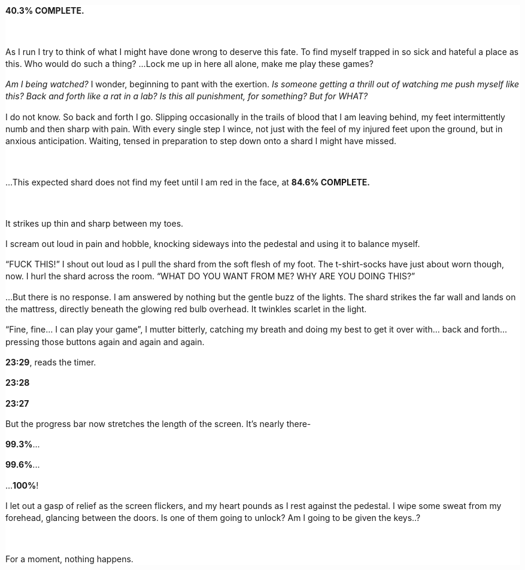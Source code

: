 **40.3% COMPLETE.**

&#x200B;

As I run I try to think of what I might have done wrong to deserve this fate. To find myself trapped in so sick and hateful a place as this. Who would do such a thing? …Lock me up in here all alone, make me play these games?

*Am I being watched?* I wonder, beginning to pant with the exertion. *Is someone getting a thrill out of watching me push myself like this? Back and forth like a rat in a lab? Is this all punishment, for something? But for WHAT?*

I do not know. So back and forth I go. Slipping occasionally in the trails of blood that I am leaving behind, my feet intermittently numb and then sharp with pain. With every single step I wince, not just with the feel of my injured feet upon the ground, but in anxious anticipation. Waiting, tensed in preparation to step down onto a shard I might have missed.

&#x200B;

…This expected shard does not find my feet until I am red in the face, at **84.6% COMPLETE.**

&#x200B;

It strikes up thin and sharp between my toes.

I scream out loud in pain and hobble, knocking sideways into the pedestal and using it to balance myself.

“FUCK THIS!” I shout out loud as I pull the shard from the soft flesh of my foot. The t-shirt-socks have just about worn though, now. I hurl the shard across the room. “WHAT DO YOU WANT FROM ME? WHY ARE YOU DOING THIS?”

…But there is no response. I am answered by nothing but the gentle buzz of the lights. The shard strikes the far wall and lands on the mattress, directly beneath the glowing red bulb overhead. It twinkles scarlet in the light.

“Fine, fine… I can play your game”, I mutter bitterly, catching my breath and doing my best to get it over with… back and forth… pressing those buttons again and again and again.

**23:29**, reads the timer.

**23:28**

**23:27**

But the progress bar now stretches the length of the screen. It’s nearly there-

**99.3%**...

**99.6%**...

…**100%**!

I let out a gasp of relief as the screen flickers, and my heart pounds as I rest against the pedestal. I wipe some sweat from my forehead, glancing between the doors. Is one of them going to unlock? Am I going to be given the keys..?

&#x200B;

For a moment, nothing happens.
